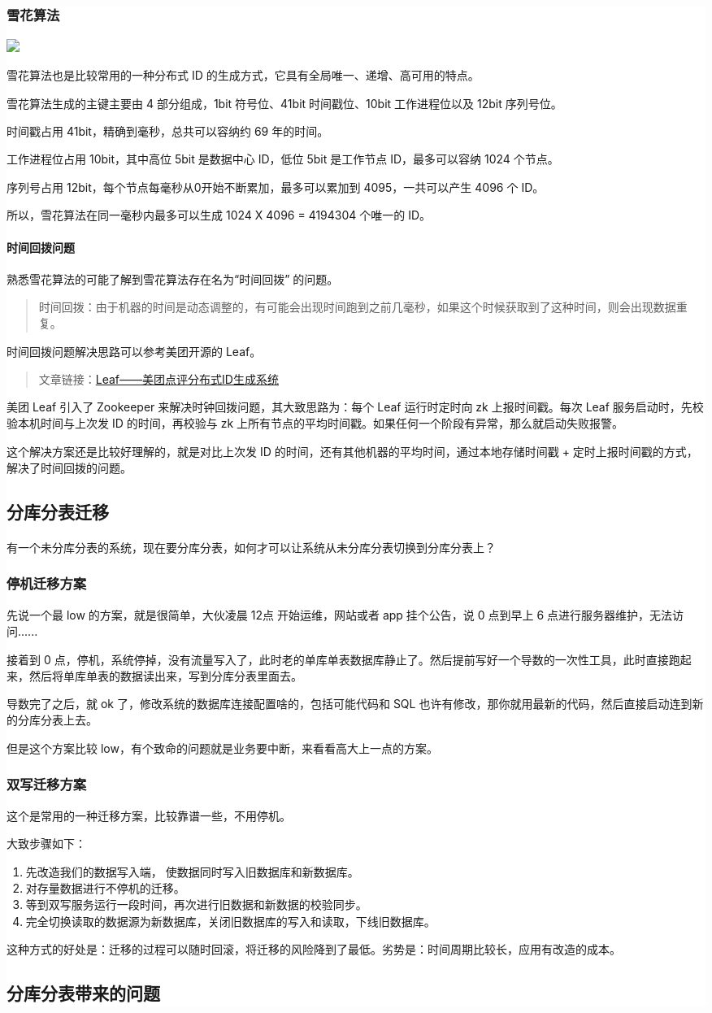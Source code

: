 ### 雪花算法

![](https://mmbiz.qpic.cn/mmbiz_png/jC8rtGdWScPwZlL2hbBOgQnenlazmeAqmdZlm0aiaReVJVoNqYbCicaqB2ul1wHibAOIO2sv5HxKHN5vbibTpRT0rw/640)

雪花算法也是比较常用的一种分布式 ID 的生成方式，它具有全局唯一、递增、高可用的特点。

雪花算法生成的主键主要由 4 部分组成，1bit 符号位、41bit 时间戳位、10bit 工作进程位以及 12bit 序列号位。

时间戳占用 41bit，精确到毫秒，总共可以容纳约 69 年的时间。

工作进程位占用 10bit，其中高位 5bit 是数据中心 ID，低位 5bit 是工作节点 ID，最多可以容纳 1024 个节点。

序列号占用 12bit，每个节点每毫秒从0开始不断累加，最多可以累加到 4095，一共可以产生 4096 个 ID。

所以，雪花算法在同一毫秒内最多可以生成 1024 X 4096 = 4194304 个唯一的 ID。

#### 时间回拨问题

熟悉雪花算法的可能了解到雪花算法存在名为“时间回拨” 的问题。

> 时间回拨：由于机器的时间是动态调整的，有可能会出现时间跑到之前几毫秒，如果这个时候获取到了这种时间，则会出现数据重复。

时间回拨问题解决思路可以参考美团开源的 Leaf。

> 文章链接：[Leaf——美团点评分布式ID生成系统](https://tech.meituan.com/2017/04/21/mt-leaf.html)

美团 Leaf 引入了 Zookeeper 来解决时钟回拨问题，其大致思路为：每个 Leaf 运行时定时向 zk 上报时间戳。每次 Leaf 服务启动时，先校验本机时间与上次发 ID 的时间，再校验与 zk 上所有节点的平均时间戳。如果任何一个阶段有异常，那么就启动失败报警。

这个解决方案还是比较好理解的，就是对比上次发 ID 的时间，还有其他机器的平均时间，通过本地存储时间戳 + 定时上报时间戳的方式，解决了时间回拨的问题。

## 分库分表迁移

有一个未分库分表的系统，现在要分库分表，如何才可以让系统从未分库分表切换到分库分表上？

### **停机迁移方案**

先说一个最 low 的方案，就是很简单，大伙凌晨 12点 开始运维，网站或者 app 挂个公告，说 0 点到早上 6 点进行服务器维护，无法访问......

接着到 0 点，停机，系统停掉，没有流量写入了，此时老的单库单表数据库静止了。然后提前写好一个导数的一次性工具，此时直接跑起来，然后将单库单表的数据读出来，写到分库分表里面去。

导数完了之后，就 ok 了，修改系统的数据库连接配置啥的，包括可能代码和 SQL 也许有修改，那你就用最新的代码，然后直接启动连到新的分库分表上去。

但是这个方案比较 low，有个致命的问题就是业务要中断，来看看高大上一点的方案。

### **双写迁移方案**

这个是常用的一种迁移方案，比较靠谱一些，不用停机。

大致步骤如下：

1. 先改造我们的数据写入端， 使数据同时写入旧数据库和新数据库。
2. 对存量数据进行不停机的迁移。
3. 等到双写服务运行一段时间，再次进行旧数据和新数据的校验同步。
4. 完全切换读取的数据源为新数据库，关闭旧数据库的写入和读取，下线旧数据库。

这种方式的好处是：迁移的过程可以随时回滚，将迁移的风险降到了最低。劣势是：时间周期比较长，应用有改造的成本。

## 分库分表带来的问题
